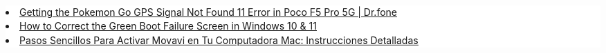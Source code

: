 <li><a href="https://android-location.techidaily.com/getting-the-pokemon-go-gps-signal-not-found-11-error-in-poco-f5-pro-5g-drfone-by-drfone-virtual/"><u>Getting the Pokemon Go GPS Signal Not Found 11 Error in Poco F5 Pro 5G | Dr.fone</u></a></li>
<li><a href="https://common-error.techidaily.com/how-to-correct-the-green-boot-failure-screen-in-windows-10-and-11/"><u>How to Correct the Green Boot Failure Screen in Windows 10 & 11</u></a></li>
<li><a href="https://win-ratings.techidaily.com/pasos-sencillos-para-activar-movavi-en-tu-computadora-mac-instrucciones-detalladas/"><u>Pasos Sencillos Para Activar Movavi en Tu Computadora Mac: Instrucciones Detalladas</u></a></li>
</ul></div>

